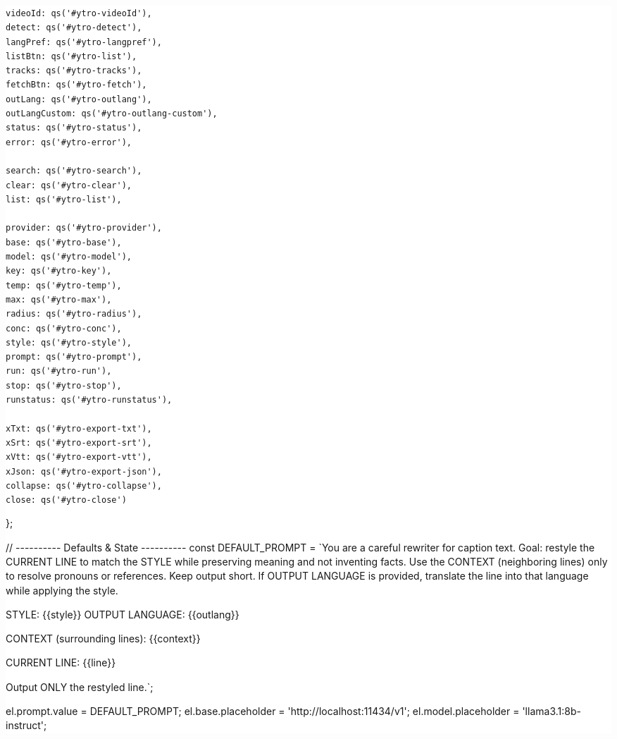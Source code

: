     videoId: qs('#ytro-videoId'),
    detect: qs('#ytro-detect'),
    langPref: qs('#ytro-langpref'),
    listBtn: qs('#ytro-list'),
    tracks: qs('#ytro-tracks'),
    fetchBtn: qs('#ytro-fetch'),
    outLang: qs('#ytro-outlang'),
    outLangCustom: qs('#ytro-outlang-custom'),
    status: qs('#ytro-status'),
    error: qs('#ytro-error'),

    search: qs('#ytro-search'),
    clear: qs('#ytro-clear'),
    list: qs('#ytro-list'),

    provider: qs('#ytro-provider'),
    base: qs('#ytro-base'),
    model: qs('#ytro-model'),
    key: qs('#ytro-key'),
    temp: qs('#ytro-temp'),
    max: qs('#ytro-max'),
    radius: qs('#ytro-radius'),
    conc: qs('#ytro-conc'),
    style: qs('#ytro-style'),
    prompt: qs('#ytro-prompt'),
    run: qs('#ytro-run'),
    stop: qs('#ytro-stop'),
    runstatus: qs('#ytro-runstatus'),

    xTxt: qs('#ytro-export-txt'),
    xSrt: qs('#ytro-export-srt'),
    xVtt: qs('#ytro-export-vtt'),
    xJson: qs('#ytro-export-json'),
    collapse: qs('#ytro-collapse'),
    close: qs('#ytro-close')
  };

  // ---------- Defaults & State ----------
  const DEFAULT_PROMPT = `You are a careful rewriter for caption text.
Goal: restyle the CURRENT LINE to match the STYLE while preserving meaning and not inventing facts.
Use the CONTEXT (neighboring lines) only to resolve pronouns or references. Keep output short.
If OUTPUT LANGUAGE is provided, translate the line into that language while applying the style.

STYLE: {{style}}
OUTPUT LANGUAGE: {{outlang}}

CONTEXT (surrounding lines):
{{context}}

CURRENT LINE:
{{line}}

Output ONLY the restyled line.`;

  el.prompt.value = DEFAULT_PROMPT;
  el.base.placeholder = 'http://localhost:11434/v1';
  el.model.placeholder = 'llama3.1:8b-instruct';

